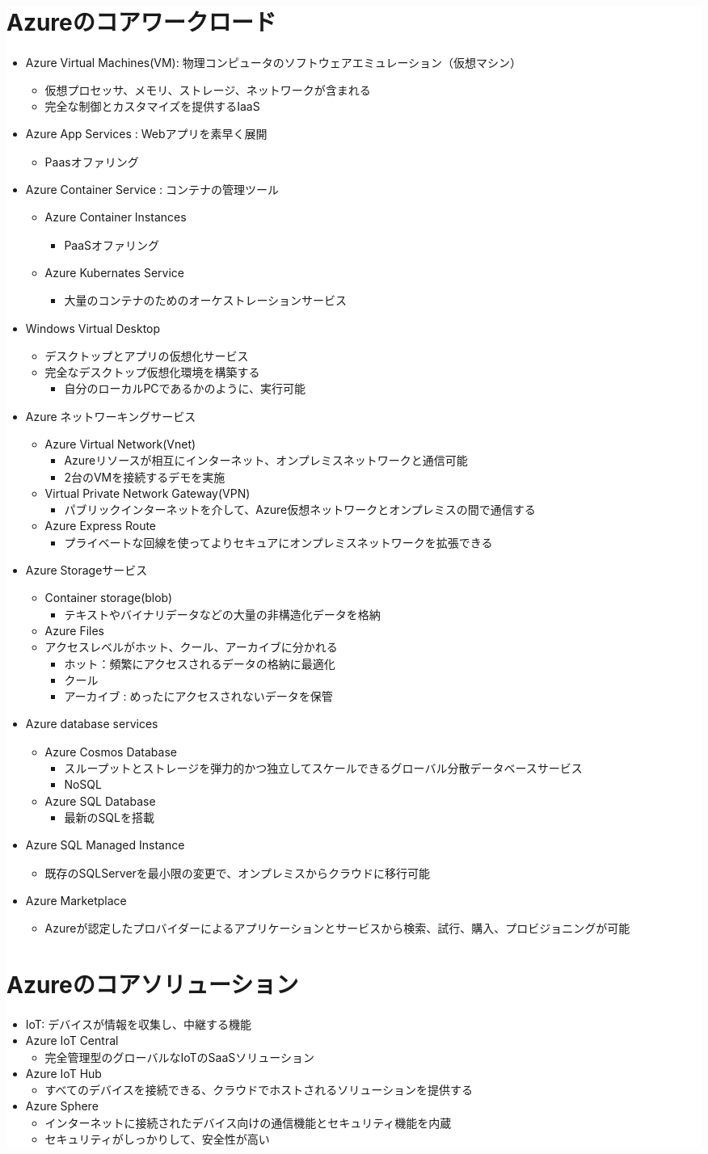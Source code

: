 # Azureのコアワークロード
* Azure Virtual Machines(VM): 物理コンピュータのソフトウェアエミュレーション（仮想マシン）
    * 仮想プロセッサ、メモリ、ストレージ、ネットワークが含まれる
    * 完全な制御とカスタマイズを提供するIaaS

* Azure App Services : Webアプリを素早く展開
    * Paasオファリング

* Azure Container Service : コンテナの管理ツール
    * Azure Container Instances
        * PaaSオファリング
        
    * Azure Kubernates Service
        * 大量のコンテナのためのオーケストレーションサービス

* Windows Virtual Desktop
    * デスクトップとアプリの仮想化サービス
    * 完全なデスクトップ仮想化環境を構築する
        * 自分のローカルPCであるかのように、実行可能

* Azure ネットワーキングサービス
    * Azure Virtual Network(Vnet)
        * Azureリソースが相互にインターネット、オンプレミスネットワークと通信可能
        * 2台のVMを接続するデモを実施
    * Virtual Private Network Gateway(VPN)
        * パブリックインターネットを介して、Azure仮想ネットワークとオンプレミスの間で通信する
    * Azure Express Route
        * プライベートな回線を使ってよりセキュアにオンプレミスネットワークを拡張できる

* Azure Storageサービス
    * Container storage(blob)
        * テキストやバイナリデータなどの大量の非構造化データを格納
    * Azure Files
    * アクセスレベルがホット、クール、アーカイブに分かれる
        * ホット：頻繁にアクセスされるデータの格納に最適化
        * クール
        * アーカイブ : めったにアクセスされないデータを保管

* Azure database services
    * Azure Cosmos Database
        * スループットとストレージを弾力的かつ独立してスケールできるグローバル分散データベースサービス
        * NoSQL
    * Azure SQL Database
        * 最新のSQLを搭載

* Azure SQL Managed Instance
    * 既存のSQLServerを最小限の変更で、オンプレミスからクラウドに移行可能

* Azure Marketplace
    * Azureが認定したプロバイダーによるアプリケーションとサービスから検索、試行、購入、プロビジョニングが可能

# Azureのコアソリューション
* IoT: デバイスが情報を収集し、中継する機能
* Azure IoT Central
    * 完全管理型のグローバルなIoTのSaaSソリューション
* Azure IoT Hub
    * すべてのデバイスを接続できる、クラウドでホストされるソリューションを提供する
* Azure Sphere
    * インターネットに接続されたデバイス向けの通信機能とセキュリティ機能を内蔵
    * セキュリティがしっかりして、安全性が高い
